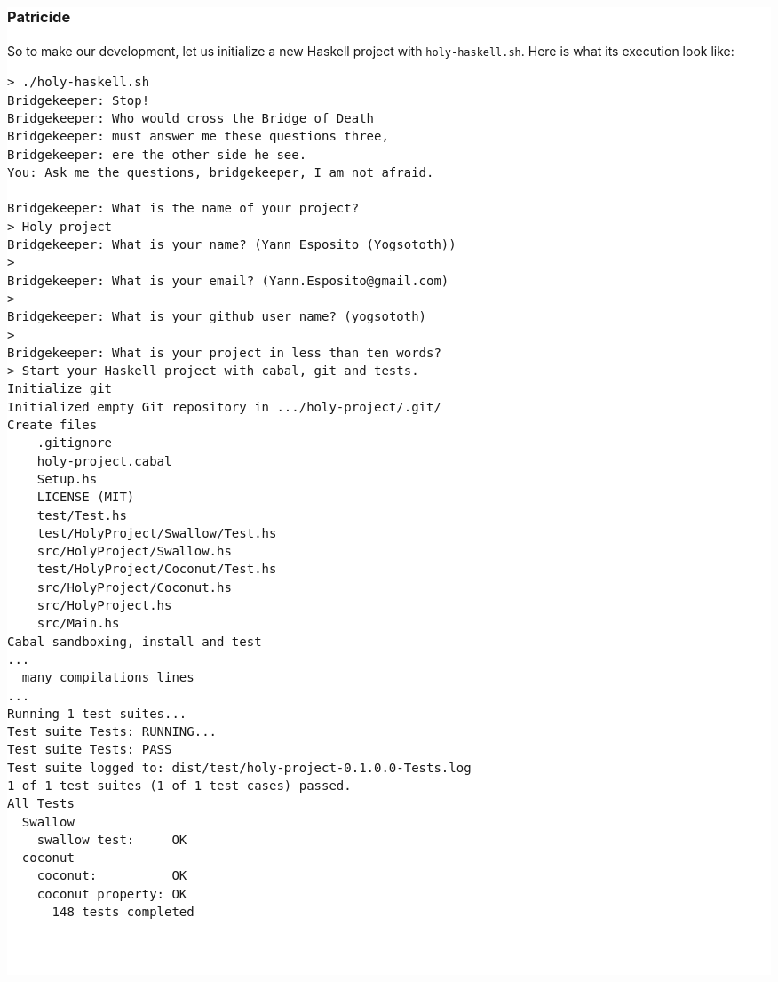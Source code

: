 ### Patricide

So to make our development, let us initialize a new Haskell project with
`holy-haskell.sh`.
Here is what its execution look like:

<pre>
> ./holy-haskell.sh
<span class="green">Bridgekeeper: Stop!
Bridgekeeper: Who would cross the Bridge of Death
Bridgekeeper: must answer me these questions three,
Bridgekeeper: ere the other side he see.</span>
<span class="yellow">You: Ask me the questions, bridgekeeper, I am not afraid.</span>

<span class="green">Bridgekeeper: What is the name of your project?</span>
> Holy project
<span class="green">Bridgekeeper: What is your name?</span> (Yann Esposito (Yogsototh))
>
<span class="green">Bridgekeeper: What is your email?</span> (Yann.Esposito@gmail.com)
>
<span class="green">Bridgekeeper: What is your github user name?</span> (yogsototh)
>
<span class="green">Bridgekeeper: What is your project in less than ten words?</span>
> Start your Haskell project with cabal, git and tests.
Initialize git
Initialized empty Git repository in .../holy-project/.git/
Create files
    .gitignore
    holy-project.cabal
    Setup.hs
    LICENSE (MIT)
    test/Test.hs
    test/HolyProject/Swallow/Test.hs
    src/HolyProject/Swallow.hs
    test/HolyProject/Coconut/Test.hs
    src/HolyProject/Coconut.hs
    src/HolyProject.hs
    src/Main.hs
Cabal sandboxing, install and test
...
  many compilations lines
...
Running 1 test suites...
Test suite Tests: RUNNING...
Test suite Tests: PASS
Test suite logged to: dist/test/holy-project-0.1.0.0-Tests.log
1 of 1 test suites (1 of 1 test cases) passed.
All Tests
  Swallow
    swallow test:     <span class="green">OK</span>
  coconut
    coconut:          <span class="green">OK</span>
    coconut property: <span class="green">OK</span>
      148 tests completed
